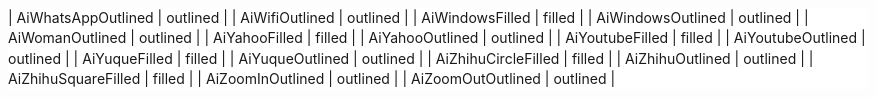 | AiWhatsAppOutlined             | outlined   |
| AiWifiOutlined                 | outlined   |
| AiWindowsFilled                | filled     |
| AiWindowsOutlined              | outlined   |
| AiWomanOutlined                | outlined   |
| AiYahooFilled                  | filled     |
| AiYahooOutlined                | outlined   |
| AiYoutubeFilled                | filled     |
| AiYoutubeOutlined              | outlined   |
| AiYuqueFilled                  | filled     |
| AiYuqueOutlined                | outlined   |
| AiZhihuCircleFilled            | filled     |
| AiZhihuOutlined                | outlined   |
| AiZhihuSquareFilled            | filled     |
| AiZoomInOutlined               | outlined   |
| AiZoomOutOutlined              | outlined   |

